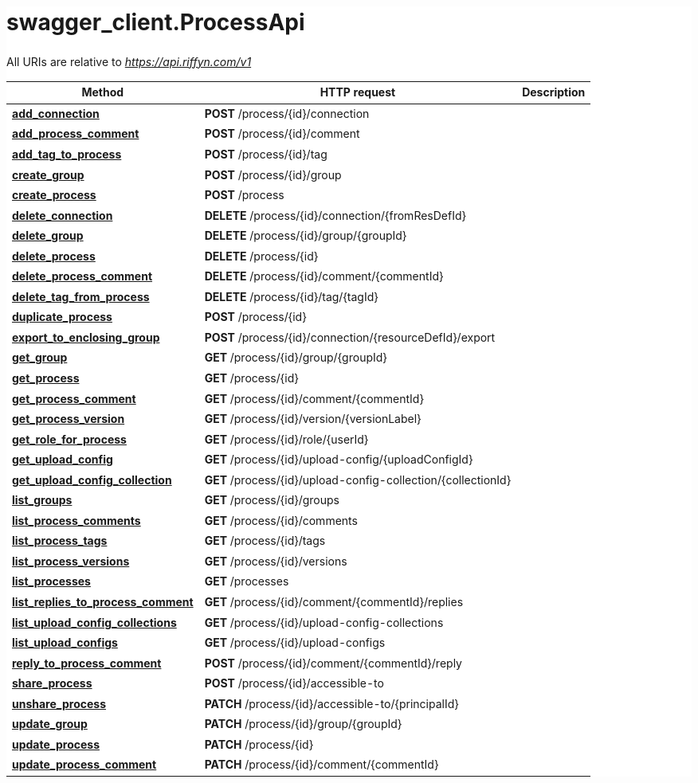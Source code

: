 # swagger_client.ProcessApi

All URIs are relative to *https://api.riffyn.com/v1*

Method | HTTP request | Description
------------- | ------------- | -------------
[**add_connection**](ProcessApi.md#add_connection) | **POST** /process/{id}/connection | 
[**add_process_comment**](ProcessApi.md#add_process_comment) | **POST** /process/{id}/comment | 
[**add_tag_to_process**](ProcessApi.md#add_tag_to_process) | **POST** /process/{id}/tag | 
[**create_group**](ProcessApi.md#create_group) | **POST** /process/{id}/group | 
[**create_process**](ProcessApi.md#create_process) | **POST** /process | 
[**delete_connection**](ProcessApi.md#delete_connection) | **DELETE** /process/{id}/connection/{fromResDefId} | 
[**delete_group**](ProcessApi.md#delete_group) | **DELETE** /process/{id}/group/{groupId} | 
[**delete_process**](ProcessApi.md#delete_process) | **DELETE** /process/{id} | 
[**delete_process_comment**](ProcessApi.md#delete_process_comment) | **DELETE** /process/{id}/comment/{commentId} | 
[**delete_tag_from_process**](ProcessApi.md#delete_tag_from_process) | **DELETE** /process/{id}/tag/{tagId} | 
[**duplicate_process**](ProcessApi.md#duplicate_process) | **POST** /process/{id} | 
[**export_to_enclosing_group**](ProcessApi.md#export_to_enclosing_group) | **POST** /process/{id}/connection/{resourceDefId}/export | 
[**get_group**](ProcessApi.md#get_group) | **GET** /process/{id}/group/{groupId} | 
[**get_process**](ProcessApi.md#get_process) | **GET** /process/{id} | 
[**get_process_comment**](ProcessApi.md#get_process_comment) | **GET** /process/{id}/comment/{commentId} | 
[**get_process_version**](ProcessApi.md#get_process_version) | **GET** /process/{id}/version/{versionLabel} | 
[**get_role_for_process**](ProcessApi.md#get_role_for_process) | **GET** /process/{id}/role/{userId} | 
[**get_upload_config**](ProcessApi.md#get_upload_config) | **GET** /process/{id}/upload-config/{uploadConfigId} | 
[**get_upload_config_collection**](ProcessApi.md#get_upload_config_collection) | **GET** /process/{id}/upload-config-collection/{collectionId} | 
[**list_groups**](ProcessApi.md#list_groups) | **GET** /process/{id}/groups | 
[**list_process_comments**](ProcessApi.md#list_process_comments) | **GET** /process/{id}/comments | 
[**list_process_tags**](ProcessApi.md#list_process_tags) | **GET** /process/{id}/tags | 
[**list_process_versions**](ProcessApi.md#list_process_versions) | **GET** /process/{id}/versions | 
[**list_processes**](ProcessApi.md#list_processes) | **GET** /processes | 
[**list_replies_to_process_comment**](ProcessApi.md#list_replies_to_process_comment) | **GET** /process/{id}/comment/{commentId}/replies | 
[**list_upload_config_collections**](ProcessApi.md#list_upload_config_collections) | **GET** /process/{id}/upload-config-collections | 
[**list_upload_configs**](ProcessApi.md#list_upload_configs) | **GET** /process/{id}/upload-configs | 
[**reply_to_process_comment**](ProcessApi.md#reply_to_process_comment) | **POST** /process/{id}/comment/{commentId}/reply | 
[**share_process**](ProcessApi.md#share_process) | **POST** /process/{id}/accessible-to | 
[**unshare_process**](ProcessApi.md#unshare_process) | **PATCH** /process/{id}/accessible-to/{principalId} | 
[**update_group**](ProcessApi.md#update_group) | **PATCH** /process/{id}/group/{groupId} | 
[**update_process**](ProcessApi.md#update_process) | **PATCH** /process/{id} | 
[**update_process_comment**](ProcessApi.md#update_process_comment) | **PATCH** /process/{id}/comment/{commentId} | 
